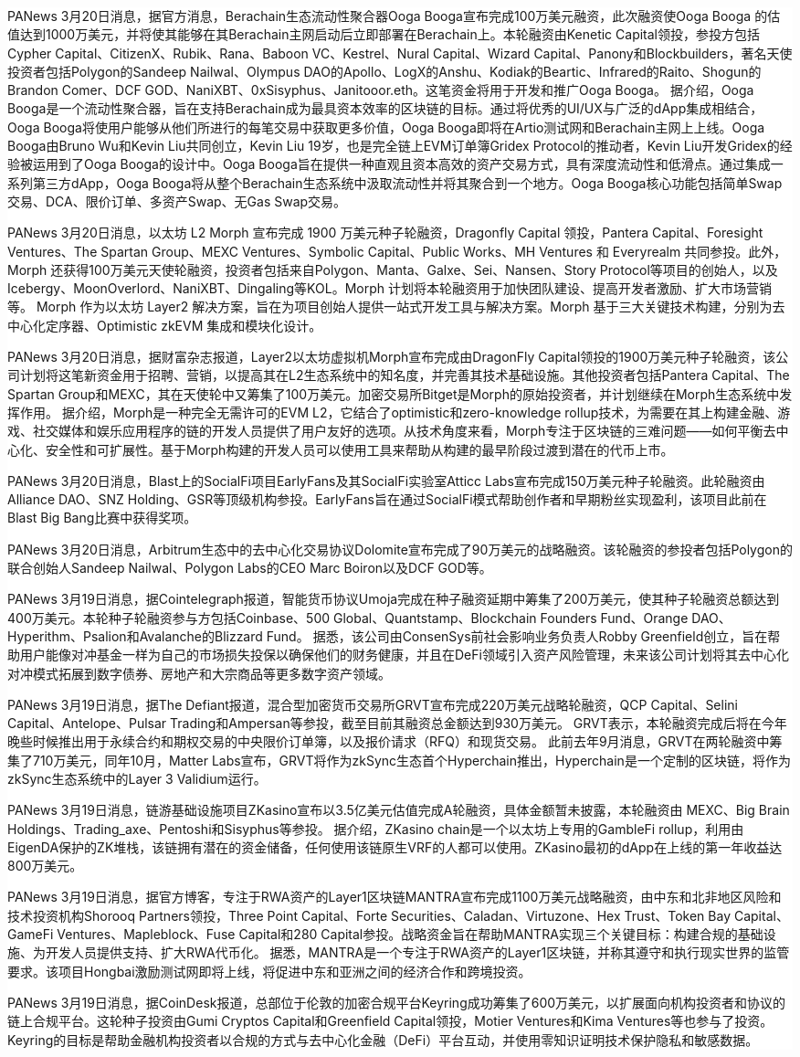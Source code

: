 PANews 3月20日消息，据官方消息，Berachain生态流动性聚合器Ooga Booga宣布完成100万美元融资，此次融资使Ooga Booga 的估值达到1000万美元，并将使其能够在其Berachain主网启动后立即部署在Berachain上。本轮融资由Kenetic Capital领投，参投方包括Cypher Capital、CitizenX、Rubik、Rana、Baboon VC、Kestrel、Nural Capital、Wizard Capital、Panony和Blockbuilders，著名天使投资者包括Polygon的Sandeep Nailwal、Olympus DAO的Apollo、LogX的Anshu、Kodiak的Beartic、Infrared的Raito、Shogun的Brandon Comer、DCF GOD、NaniXBT、0xSisyphus、Janitooor.eth。这笔资金将用于开发和推广Ooga Booga。
据介绍，Ooga Booga是一个流动性聚合器，旨在支持Berachain成为最具资本效率的区块链的目标。通过将优秀的UI/UX与广泛的dApp集成相结合，Ooga Booga将使用户能够从他们所进行的每笔交易中获取更多价值，Ooga Booga即将在Artio测试网和Berachain主网上上线。Ooga Booga由Bruno Wu和Kevin Liu共同创立，Kevin Liu 19岁，也是完全链上EVM订单簿Gridex Protocol的推动者，Kevin Liu开发Gridex的经验被运用到了Ooga Booga的设计中。Ooga Booga旨在提供一种直观且资本高效的资产交易方式，具有深度流动性和低滑点。通过集成一系列第三方dApp，Ooga Booga将从整个Berachain生态系统中汲取流动性并将其聚合到一个地方。Ooga Booga核心功能包括简单Swap交易、DCA、限价订单、多资产Swap、无Gas Swap交易。

PANews 3月20日消息，以太坊 L2 Morph 宣布完成 1900 万美元种子轮融资，Dragonfly Capital 领投，Pantera Capital、Foresight Ventures、The Spartan Group、MEXC Ventures、Symbolic Capital、Public Works、MH Ventures 和 Everyrealm 共同参投。此外，Morph 还获得100万美元天使轮融资，投资者包括来自Polygon、Manta、Galxe、Sei、Nansen、Story Protocol等项目的创始人，以及Icebergy、MoonOverlord、NaniXBT、Dingaling等KOL。Morph 计划将本轮融资用于加快团队建设、提高开发者激励、扩大市场营销等。
Morph 作为以太坊 Layer2 解决方案，旨在为项目创始人提供一站式开发工具与解决方案。Morph 基于三大关键技术构建，分别为去中心化定序器、Optimistic zkEVM 集成和模块化设计。

PANews 3月20日消息，据财富杂志报道，Layer2以太坊虚拟机Morph宣布完成由DragonFly Capital领投的1900万美元种子轮融资，该公司计划将这笔新资金用于招聘、营销，以提高其在L2生态系统中的知名度，并完善其技术基础设施。其他投资者包括Pantera Capital、The Spartan Group和MEXC，其在天使轮中又筹集了100万美元。加密交易所Bitget是Morph的原始投资者，并计划继续在Morph生态系统中发挥作用。
据介绍，Morph是一种完全无需许可的EVM L2，它结合了optimistic和zero-knowledge rollup技术，为需要在其上构建金融、游戏、社交媒体和娱乐应用程序的链的开发人员提供了用户友好的选项。从技术角度来看，Morph专注于区块链的三难问题——如何平衡去中心化、安全性和可扩展性。基于Morph构建的开发人员可以使用工具来帮助从构建的最早阶段过渡到潜在的代币上市。

PANews 3月20日消息，Blast上的SocialFi项目EarlyFans及其SocialFi实验室Atticc Labs宣布完成150万美元种子轮融资。此轮融资由Alliance DAO、SNZ Holding、GSR等顶级机构参投。EarlyFans旨在通过SocialFi模式帮助创作者和早期粉丝实现盈利，该项目此前在Blast Big Bang比赛中获得奖项。

PANews 3月20日消息，Arbitrum生态中的去中心化交易协议Dolomite宣布完成了90万美元的战略融资。该轮融资的参投者包括Polygon的联合创始人Sandeep Nailwal、Polygon Labs的CEO Marc Boiron以及DCF GOD等。

PANews 3月19日消息，据Cointelegraph报道，智能货币协议Umoja完成在种子融资延期中筹集了200万美元，使其种子轮融资总额达到400万美元。本轮种子轮融资参与方包括Coinbase、500 Global、Quantstamp、Blockchain Founders Fund、Orange DAO、Hyperithm、Psalion和Avalanche的Blizzard Fund。
据悉，该公司由ConsenSys前社会影响业务负责人Robby Greenfield创立，旨在帮助用户能像对冲基金一样为自己的市场损失投保以确保他们的财务健康，并且在DeFi领域引入资产风险管理，未来该公司计划将其去中心化对冲模式拓展到数字债券、房地产和大宗商品等更多数字资产领域。

PANews 3月19日消息，据The Defiant报道，混合型加密货币交易所GRVT宣布完成220万美元战略轮融资，QCP Capital、Selini Capital、Antelope、Pulsar Trading和Ampersan等参投，截至目前其融资总金额达到930万美元。
GRVT表示，本轮融资完成后将在今年晚些时候推出用于永续合约和期权交易的中央限价订单簿，以及报价请求（RFQ）和现货交易。
此前去年9月消息，GRVT在两轮融资中筹集了710万美元，同年10月，Matter Labs宣布，GRVT将作为zkSync生态首个Hyperchain推出，Hyperchain是一个定制的区块链，将作为zkSync生态系统中的Layer 3 Validium运行。

PANews 3月19日消息，链游基础设施项目ZKasino宣布以3.5亿美元估值完成A轮融资，具体金额暂未披露，本轮融资由 MEXC、Big Brain Holdings、Trading_axe、Pentoshi和Sisyphus等参投。
据介绍，ZKasino chain是一个以太坊上专用的GambleFi rollup，利用由EigenDA保护的ZK堆栈，该链拥有潜在的资金储备，任何使用该链原生VRF的人都可以使用。ZKasino最初的dApp在上线的第一年收益达800万美元。

PANews 3月19日消息，据官方博客，专注于RWA资产的Layer1区块链MANTRA宣布完成1100万美元战略融资，由中东和北非地区风险和技术投资机构Shorooq Partners领投，Three Point Capital、Forte Securities、Caladan、Virtuzone、Hex Trust、Token Bay Capital、GameFi Ventures、Mapleblock、Fuse Capital和280 Capital参投。战略资金旨在帮助MANTRA实现三个关键目标：构建合规的基础设施、为开发人员提供支持、扩大RWA代币化。
据悉，MANTRA是一个专注于RWA资产的Layer1区块链，并称其遵守和执行现实世界的监管要求。该项目Hongbai激励测试网即将上线，将促进中东和亚洲之间的经济合作和跨境投资。

PANews 3月19日消息，据CoinDesk报道，总部位于伦敦的加密合规平台Keyring成功筹集了600万美元，以扩展面向机构投资者和协议的链上合规平台。这轮种子投资由Gumi Cryptos Capital和Greenfield Capital领投，Motier Ventures和Kima Ventures等也参与了投资。Keyring的目标是帮助金融机构投资者以合规的方式与去中心化金融（DeFi）平台互动，并使用零知识证明技术保护隐私和敏感数据​​。
